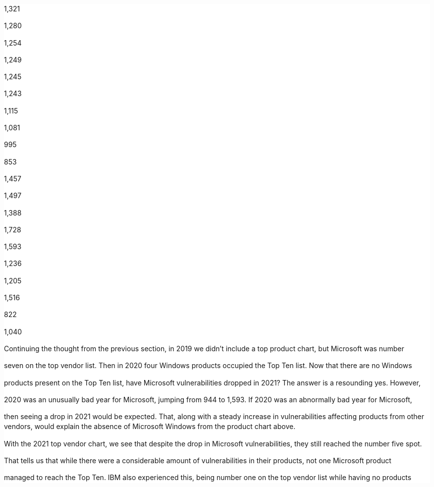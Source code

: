 1,321 

1,280 

1,254 

1,249 

1,245 

1,243 

1,115 

1,081 

995 

853 

1,457 

1,497 

1,388 

1,728 

1,593 

1,236 

1,205 

1,516 

822 

1,040 

Continuing the thought from the previous section, in 2019 we didn’t include a top product chart, but Microsoft was number 

seven on the top vendor list. Then in 2020 four Windows products occupied the Top Ten list. Now that there are no Windows 

products present on the Top Ten list, have Microsoft vulnerabilities dropped in 2021? The answer is a resounding yes. However, 

2020 was an unusually bad year for Microsoft, jumping from 944 to 1,593\. If 2020 was an abnormally bad year for Microsoft, 

then seeing a drop in 2021 would be expected. That, along with a steady increase in vulnerabilities affecting products from other 
vendors, would explain the absence of Microsoft Windows from the product chart above. 

With the 2021 top vendor chart, we see that despite the drop in Microsoft vulnerabilities, they still reached the number five spot. 

That tells us that while there were a considerable amount of vulnerabilities in their products, not one Microsoft product 

managed to reach the Top Ten. IBM also experienced this, being number one on the top vendor list while having no products 
